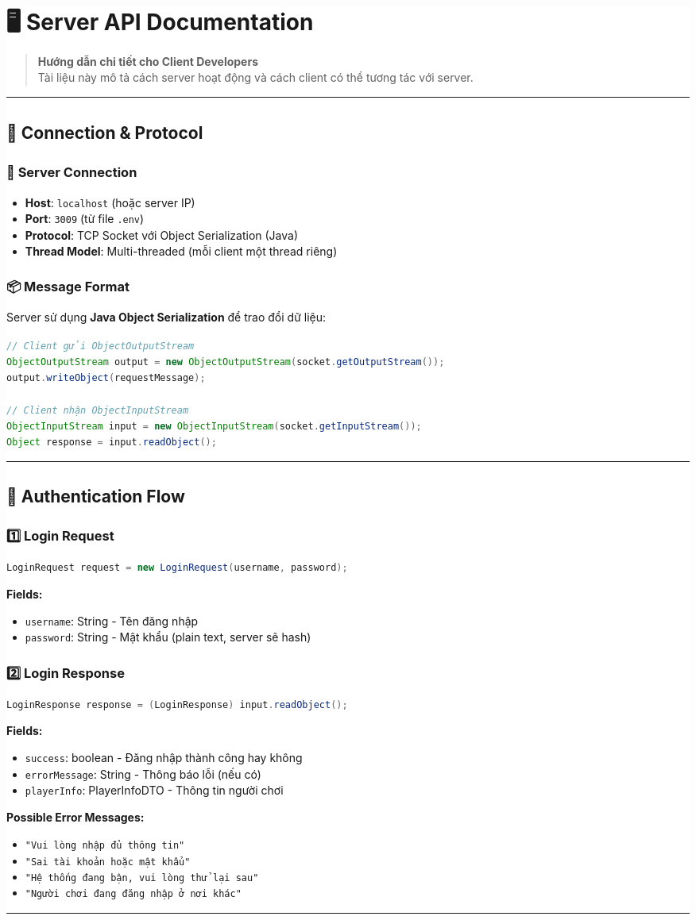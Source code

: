 # 🖥️ Server API Documentation

> **Hướng dẫn chi tiết cho Client Developers**  
> Tài liệu này mô tả cách server hoạt động và cách client có thể tương tác với server.

---

## 📡 Connection & Protocol

### 🔌 **Server Connection**
- **Host**: `localhost` (hoặc server IP)
- **Port**: `3009` (từ file `.env`)
- **Protocol**: TCP Socket với Object Serialization (Java)
- **Thread Model**: Multi-threaded (mỗi client một thread riêng)

### 📦 **Message Format**
Server sử dụng **Java Object Serialization** để trao đổi dữ liệu:
```java
// Client gửi ObjectOutputStream
ObjectOutputStream output = new ObjectOutputStream(socket.getOutputStream());
output.writeObject(requestMessage);

// Client nhận ObjectInputStream  
ObjectInputStream input = new ObjectInputStream(socket.getInputStream());
Object response = input.readObject();
```

---

## 🔐 Authentication Flow

### 1️⃣ **Login Request**
```java
LoginRequest request = new LoginRequest(username, password);
```

**Fields:**
- `username`: String - Tên đăng nhập
- `password`: String - Mật khẩu (plain text, server sẽ hash)

### 2️⃣ **Login Response**
```java
LoginResponse response = (LoginResponse) input.readObject();
```

**Fields:**
- `success`: boolean - Đăng nhập thành công hay không
- `errorMessage`: String - Thông báo lỗi (nếu có)
- `playerInfo`: PlayerInfoDTO - Thông tin người chơi

**Possible Error Messages:**
- `"Vui lòng nhập đủ thông tin"`
- `"Sai tài khoản hoặc mật khẩu"`
- `"Hệ thống đang bận, vui lòng thử lại sau"`
- `"Người chơi đang đăng nhập ở nơi khác"`

---